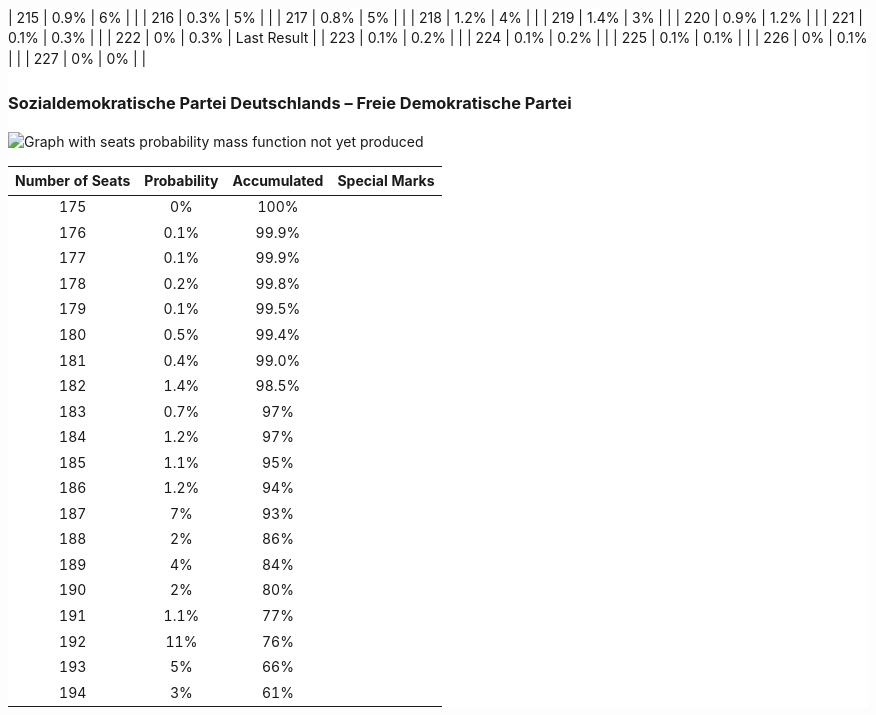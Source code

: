 | 215 | 0.9% | 6% |  |
| 216 | 0.3% | 5% |  |
| 217 | 0.8% | 5% |  |
| 218 | 1.2% | 4% |  |
| 219 | 1.4% | 3% |  |
| 220 | 0.9% | 1.2% |  |
| 221 | 0.1% | 0.3% |  |
| 222 | 0% | 0.3% | Last Result |
| 223 | 0.1% | 0.2% |  |
| 224 | 0.1% | 0.2% |  |
| 225 | 0.1% | 0.1% |  |
| 226 | 0% | 0.1% |  |
| 227 | 0% | 0% |  |

### Sozialdemokratische Partei Deutschlands – Freie Demokratische Partei

![Graph with seats probability mass function not yet produced](2018-09-05-Kantar-coalitions-seats-pmf-spd–fdp.png "Seats Probability Mass Function")

| Number of Seats | Probability | Accumulated | Special Marks |
|:---------------:|:-----------:|:-----------:|:-------------:|
| 175 | 0% | 100% |  |
| 176 | 0.1% | 99.9% |  |
| 177 | 0.1% | 99.9% |  |
| 178 | 0.2% | 99.8% |  |
| 179 | 0.1% | 99.5% |  |
| 180 | 0.5% | 99.4% |  |
| 181 | 0.4% | 99.0% |  |
| 182 | 1.4% | 98.5% |  |
| 183 | 0.7% | 97% |  |
| 184 | 1.2% | 97% |  |
| 185 | 1.1% | 95% |  |
| 186 | 1.2% | 94% |  |
| 187 | 7% | 93% |  |
| 188 | 2% | 86% |  |
| 189 | 4% | 84% |  |
| 190 | 2% | 80% |  |
| 191 | 1.1% | 77% |  |
| 192 | 11% | 76% |  |
| 193 | 5% | 66% |  |
| 194 | 3% | 61% |  |